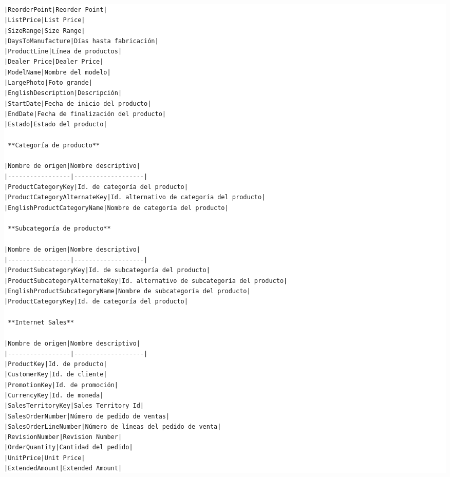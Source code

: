     |ReorderPoint|Reorder Point|  
    |ListPrice|List Price|  
    |SizeRange|Size Range|  
    |DaysToManufacture|Días hasta fabricación|  
    |ProductLine|Línea de productos|  
    |Dealer Price|Dealer Price|  
    |ModelName|Nombre del modelo|  
    |LargePhoto|Foto grande|  
    |EnglishDescription|Descripción|  
    |StartDate|Fecha de inicio del producto|  
    |EndDate|Fecha de finalización del producto|  
    |Estado|Estado del producto|  
  
     **Categoría de producto**  
  
    |Nombre de origen|Nombre descriptivo|  
    |-----------------|-------------------|  
    |ProductCategoryKey|Id. de categoría del producto|  
    |ProductCategoryAlternateKey|Id. alternativo de categoría del producto|  
    |EnglishProductCategoryName|Nombre de categoría del producto|  
  
     **Subcategoría de producto**  
  
    |Nombre de origen|Nombre descriptivo|  
    |-----------------|-------------------|  
    |ProductSubcategoryKey|Id. de subcategoría del producto|  
    |ProductSubcategoryAlternateKey|Id. alternativo de subcategoría del producto|  
    |EnglishProductSubcategoryName|Nombre de subcategoría del producto|  
    |ProductCategoryKey|Id. de categoría del producto|  
  
     **Internet Sales**  
  
    |Nombre de origen|Nombre descriptivo|  
    |-----------------|-------------------|  
    |ProductKey|Id. de producto|  
    |CustomerKey|Id. de cliente|  
    |PromotionKey|Id. de promoción|  
    |CurrencyKey|Id. de moneda|  
    |SalesTerritoryKey|Sales Territory Id|  
    |SalesOrderNumber|Número de pedido de ventas|  
    |SalesOrderLineNumber|Número de líneas del pedido de venta|  
    |RevisionNumber|Revision Number|  
    |OrderQuantity|Cantidad del pedido|  
    |UnitPrice|Unit Price|  
    |ExtendedAmount|Extended Amount|  